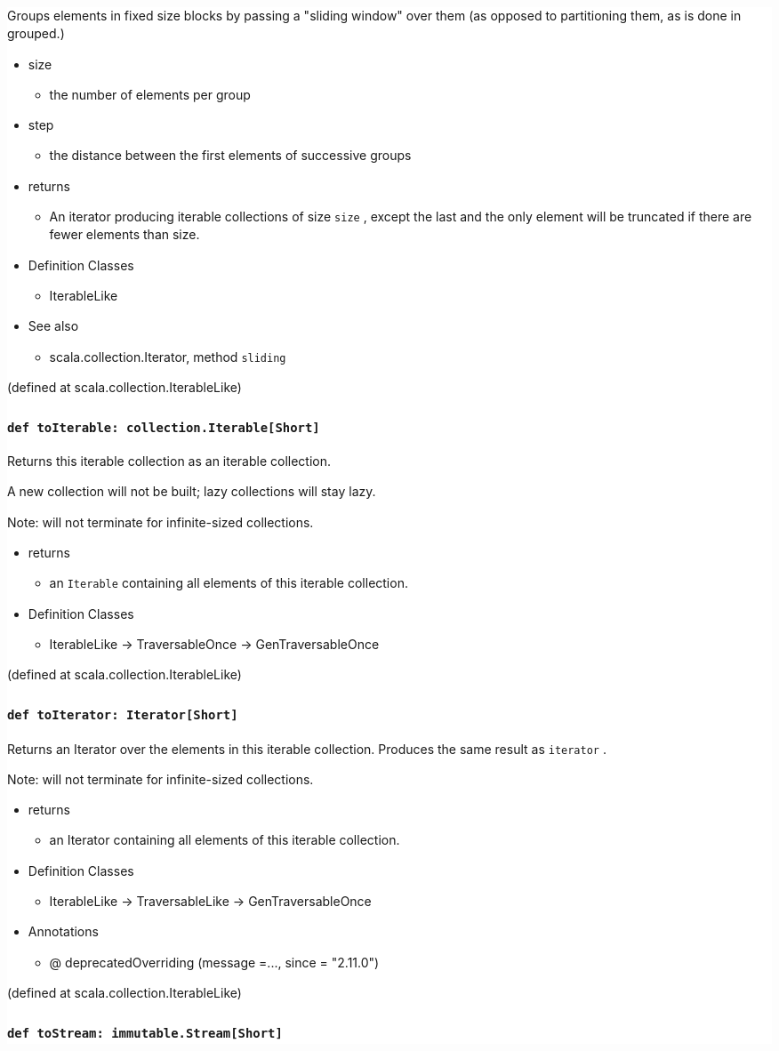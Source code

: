Groups elements in fixed size blocks by passing a "sliding window" over them (as
opposed to partitioning them, as is done in grouped.)

* size
  * the number of elements per group
* step
  * the distance between the first elements of successive groups
* returns
  * An iterator producing iterable collections of size `size` , except the last
    and the only element will be truncated if there are fewer elements than
    size.

* Definition Classes
  * IterableLike
* See also
  * scala.collection.Iterator, method `sliding`

(defined at scala.collection.IterableLike)


### `def toIterable: collection.Iterable[Short]`                             ###

Returns this iterable collection as an iterable collection.

A new collection will not be built; lazy collections will stay lazy.

Note: will not terminate for infinite-sized collections.

* returns
  * an `Iterable` containing all elements of this iterable collection.

* Definition Classes
  * IterableLike → TraversableOnce → GenTraversableOnce

(defined at scala.collection.IterableLike)


### `def toIterator: Iterator[Short]`                                        ###

Returns an Iterator over the elements in this iterable collection. Produces the
same result as `iterator` .

Note: will not terminate for infinite-sized collections.

* returns
  * an Iterator containing all elements of this iterable collection.

* Definition Classes
  * IterableLike → TraversableLike → GenTraversableOnce
* Annotations
  * @ deprecatedOverriding (message =..., since = "2.11.0")

(defined at scala.collection.IterableLike)


### `def toStream: immutable.Stream[Short]`                                  ###
